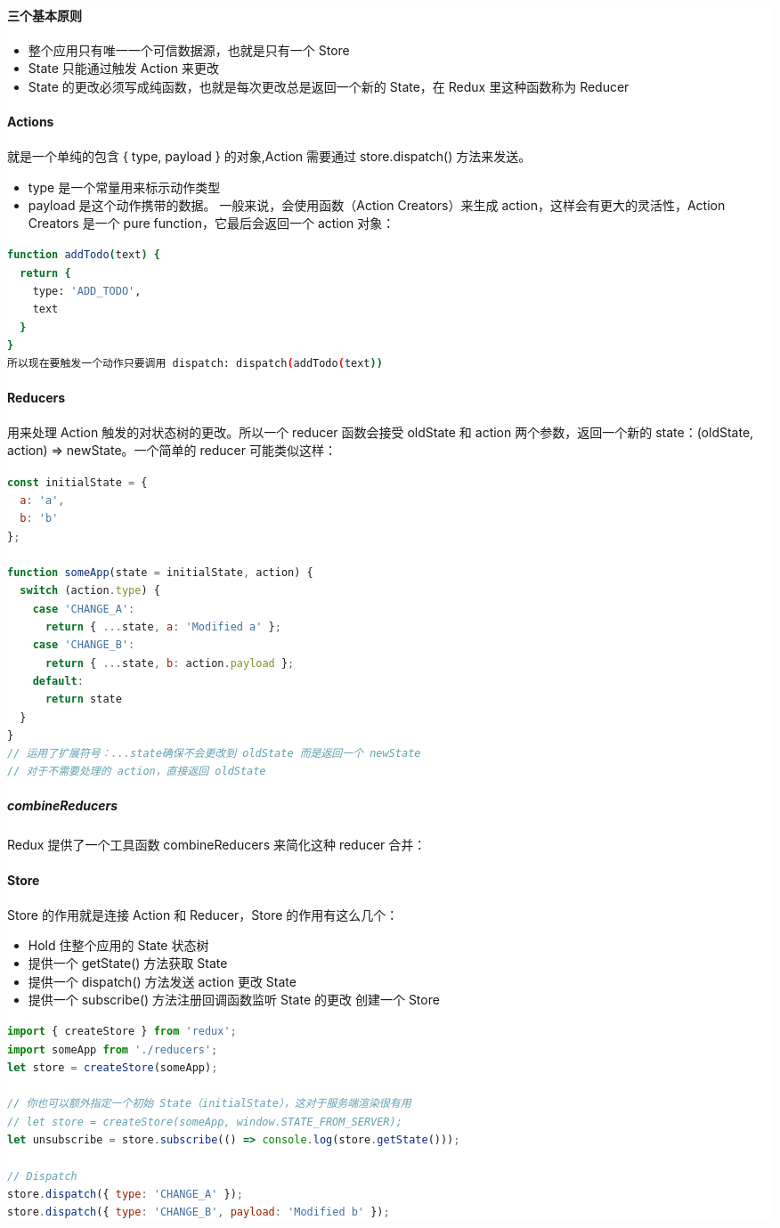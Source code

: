 #### 三个基本原则
- 整个应用只有唯一一个可信数据源，也就是只有一个 Store
- State 只能通过触发 Action 来更改
- State 的更改必须写成纯函数，也就是每次更改总是返回一个新的 State，在 Redux 里这种函数称为 Reducer

#### Actions
就是一个单纯的包含 { type, payload } 的对象,Action 需要通过 store.dispatch() 方法来发送。
- type 是一个常量用来标示动作类型
- payload 是这个动作携带的数据。
一般来说，会使用函数（Action Creators）来生成 action，这样会有更大的灵活性，Action Creators 是一个 pure function，它最后会返回一个 action 对象：
```bash
function addTodo(text) {
  return {
    type: 'ADD_TODO',
    text
  }
}
所以现在要触发一个动作只要调用 dispatch: dispatch(addTodo(text))
```
#### Reducers
用来处理 Action 触发的对状态树的更改。所以一个 reducer 函数会接受 oldState 和 action 两个参数，返回一个新的 state：(oldState, action) => newState。一个简单的 reducer 可能类似这样：
```javascript
const initialState = {
  a: 'a',
  b: 'b'
};

function someApp(state = initialState, action) {
  switch (action.type) {
    case 'CHANGE_A':
      return { ...state, a: 'Modified a' };
    case 'CHANGE_B':
      return { ...state, b: action.payload };
    default:
      return state
  }
}
// 运用了扩展符号：...state确保不会更改到 oldState 而是返回一个 newState
// 对于不需要处理的 action，直接返回 oldState
```
##### combineReducers
Redux 提供了一个工具函数 combineReducers 来简化这种 reducer 合并：

#### Store
Store 的作用就是连接 Action 和 Reducer，Store 的作用有这么几个：
- Hold 住整个应用的 State 状态树
- 提供一个 getState() 方法获取 State
- 提供一个 dispatch() 方法发送 action 更改 State
- 提供一个 subscribe() 方法注册回调函数监听 State 的更改
创建一个 Store
```javascript
import { createStore } from 'redux';
import someApp from './reducers';
let store = createStore(someApp);

// 你也可以额外指定一个初始 State（initialState），这对于服务端渲染很有用
// let store = createStore(someApp, window.STATE_FROM_SERVER);
let unsubscribe = store.subscribe(() => console.log(store.getState()));

// Dispatch
store.dispatch({ type: 'CHANGE_A' });
store.dispatch({ type: 'CHANGE_B', payload: 'Modified b' });
```